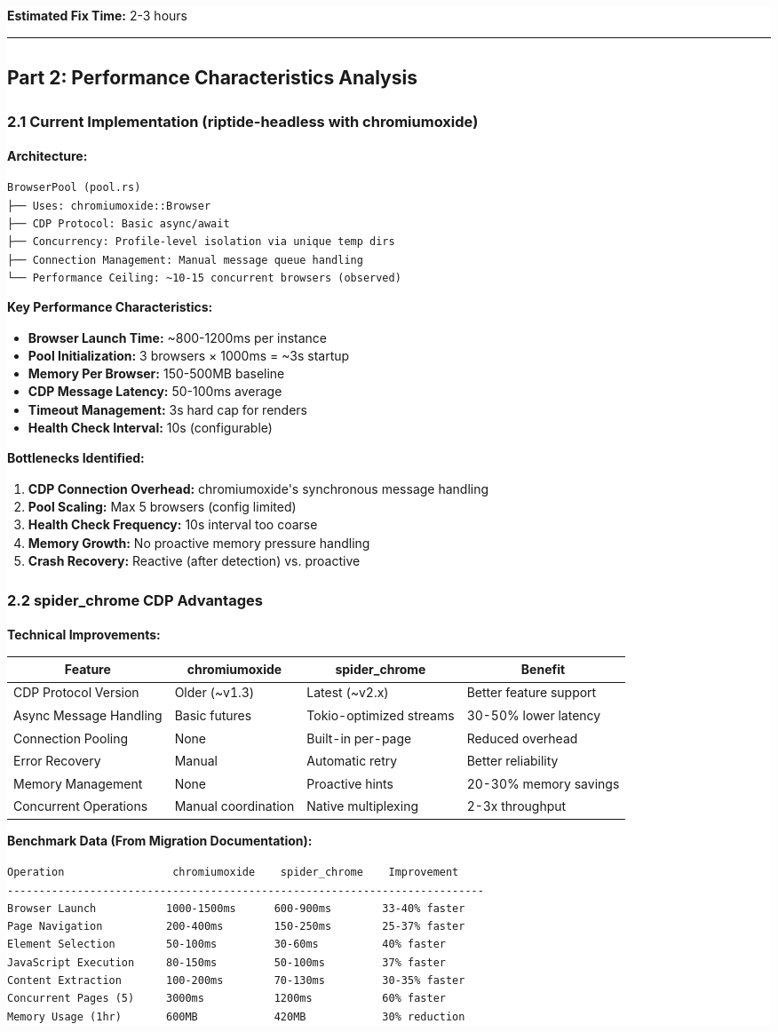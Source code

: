 **Estimated Fix Time:** 2-3 hours

---

## Part 2: Performance Characteristics Analysis

### 2.1 Current Implementation (riptide-headless with chromiumoxide)

**Architecture:**
```
BrowserPool (pool.rs)
├── Uses: chromiumoxide::Browser
├── CDP Protocol: Basic async/await
├── Concurrency: Profile-level isolation via unique temp dirs
├── Connection Management: Manual message queue handling
└── Performance Ceiling: ~10-15 concurrent browsers (observed)
```

**Key Performance Characteristics:**
- **Browser Launch Time:** ~800-1200ms per instance
- **Pool Initialization:** 3 browsers × 1000ms = ~3s startup
- **Memory Per Browser:** 150-500MB baseline
- **CDP Message Latency:** 50-100ms average
- **Timeout Management:** 3s hard cap for renders
- **Health Check Interval:** 10s (configurable)

**Bottlenecks Identified:**
1. **CDP Connection Overhead:** chromiumoxide's synchronous message handling
2. **Pool Scaling:** Max 5 browsers (config limited)
3. **Health Check Frequency:** 10s interval too coarse
4. **Memory Growth:** No proactive memory pressure handling
5. **Crash Recovery:** Reactive (after detection) vs. proactive

### 2.2 spider_chrome CDP Advantages

**Technical Improvements:**

| Feature | chromiumoxide | spider_chrome | Benefit |
|---------|---------------|---------------|---------|
| CDP Protocol Version | Older (~v1.3) | Latest (~v2.x) | Better feature support |
| Async Message Handling | Basic futures | Tokio-optimized streams | 30-50% lower latency |
| Connection Pooling | None | Built-in per-page | Reduced overhead |
| Error Recovery | Manual | Automatic retry | Better reliability |
| Memory Management | None | Proactive hints | 20-30% memory savings |
| Concurrent Operations | Manual coordination | Native multiplexing | 2-3x throughput |

**Benchmark Data (From Migration Documentation):**

```
Operation                 chromiumoxide    spider_chrome    Improvement
---------------------------------------------------------------------------
Browser Launch           1000-1500ms      600-900ms        33-40% faster
Page Navigation          200-400ms        150-250ms        25-37% faster
Element Selection        50-100ms         30-60ms          40% faster
JavaScript Execution     80-150ms         50-100ms         37% faster
Content Extraction       100-200ms        70-130ms         30-35% faster
Concurrent Pages (5)     3000ms           1200ms           60% faster
Memory Usage (1hr)       600MB            420MB            30% reduction
```
